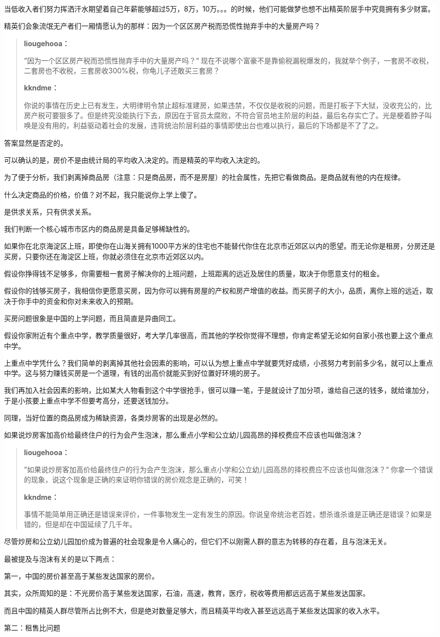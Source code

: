 当低收入者们努力挥洒汗水期望着自己年薪能够超过5万，8万，10万。。。的时候，他们可能做梦也想不出精英阶层手中究竟拥有多少财富。

精英们会象流氓无产者们一厢情愿认为的那样：因为一个区区房产税而恐慌性抛弃手中的大量房产吗？

> **liougehooa：**
> 
> ”因为一个区区房产税而恐慌性抛弃手中的大量房产吗？“ 现在不说哪个富豪不是靠偷税漏税爆发的，我就举个例子，一套房不收税，二套房也不收税，三套房收300%税，你龟儿子还敢买三套房？
> 
> **kkndme：**
> 
> 你说的事情在历史上已有发生，大明律明令禁止超标准建房，如果违禁，不仅仅是收税的问题，而是打板子下大狱，没收充公的，比房产税可要狠多了。但是终究没能执行下去，原因在于官员太腐败，不符合官员地主阶层的利益，最后名存实亡了。光是梗着脖子叫唤是没有用的，利益驱动着社会的发展，违背统治阶层利益的事情即使出台也难以执行，最后的下场都是不了了之。

答案显然是否定的。

可以确认的是，房价不是由统计局的平均收入决定的。而是精英的平均收入决定的。

为了便于分析，我们剥离掉商品房（注意：只是商品房，而不是房屋）的社会属性，先把它看做商品。是商品就有他的内在规律。

什么决定商品的价格，价值？对不起，我只能说你上学上傻了。

是供求关系，只有供求关系。

我们判断一个核心城市市区内的商品房是具备足够稀缺性的。

如果你在北京海淀区上班，即使你在山海关拥有1000平方米的住宅也不能替代你住在北京市近郊区以内的愿望。而无论你是租房，分房还是买房，只要你还在海淀区上班，你就必须住在北京市近郊区以内。

假设你挣得钱不足够多，你需要租一套房子解决你的上班问题，上班距离的远近及居住的质量，取决于你愿意支付的租金。

假设你的钱够买房子，我相信你更愿意买房，因为你可以拥有房屋的产权和房产增值的收益。而买房子的大小，品质，离你上班的远近，取决于你手中的资金和你对未来收入的预期。

买房问题很象是中国的上学问题，而且简直是异曲同工。

假设你家附近有个重点中学，教学质量很好，考大学几率很高，而其他的学校你觉得不理想，你肯定希望无论如何自家小孩也要上这个重点中学。

上重点中学凭什么？我们简单的剥离掉其他社会因素的影响，可以认为想上重点中学就要凭好成绩，小孩努力考到前多少名，就可以上重点中学。这与努力赚钱买房是一个道理，有钱的出高价就能买到好位置好环境的房子。

我们再加入社会因素的影响，比如某大人物看到这个中学很抢手，很可以赚一笔，于是就设计了加分项，谁给自己送的钱多，就给谁加分，于是小孩要上重点中学不但要考高分，还要送钱加分。

同理，当好位置的商品房成为稀缺资源，各类炒房客的出现是必然的。

如果说炒房客加高价给最终住户的行为会产生泡沫，那么重点小学和公立幼儿园高昂的择校费应不应该也叫做泡沫？

> **liougehooa：**
> 
> ”如果说炒房客加高价给最终住户的行为会产生泡沫，那么重点小学和公立幼儿园高昂的择校费应不应该也叫做泡沫？“ 你拿一个错误的现象，说这个现象是正确的来证明你错误的房价观念是正确的，可笑！
> 
> **kkndme：**
> 
> 事情不能简单用正确还是错误来评价，一件事物发生一定有发生的原因。你说皇帝统治老百姓，想杀谁杀谁是正确还是错误？如果是错的，但是却在中国延续了几千年。

尽管炒房和公立幼儿园加价成为普遍的社会现象是令人痛心的，但它们不以刚需人群的意志为转移的存在着，且与泡沫无关。

最被提及与泡沫有关的是以下两点：

第一，中国的房价甚至高于某些发达国家的房价。

其实，众所周知的是：不光房价高于某些发达国家，石油，高速，教育，医疗，税收等费用都远远高于某些发达国家。

而且中国的精英人群尽管所占比例不大，但是绝对数量足够大，而且精英平均收入甚至远远高于某些发达国家的收入水平。

第二：租售比问题
